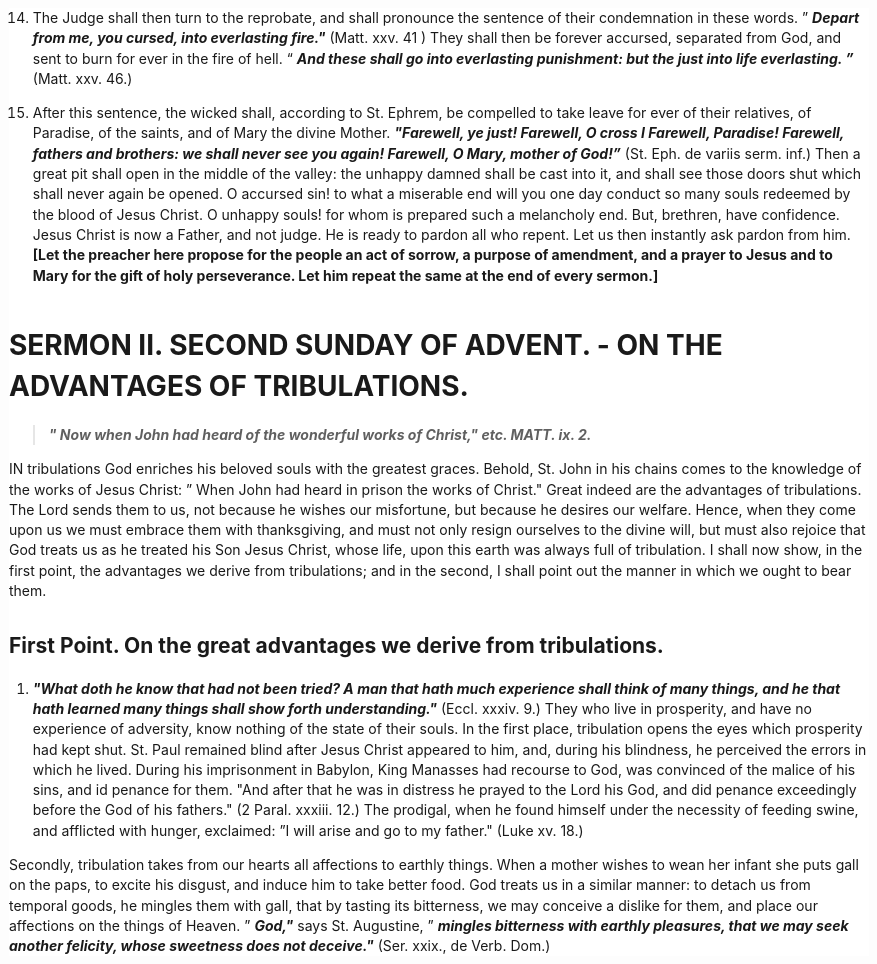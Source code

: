14. The Judge shall then turn to the reprobate, and shall pronounce the sentence of their condemnation in these words. ” **_Depart from me, you cursed, into everlasting fire."_** (Matt. xxv. 41 ) They shall then be forever accursed, separated from God, and sent to burn for ever in the fire of hell. “ **_And these shall go into everlasting punishment: but the just into life everlasting. ”_** (Matt. xxv. 46.)

15. After this sentence, the wicked shall, according to St. Ephrem, be compelled to take leave for ever of their relatives, of Paradise, of the saints, and of Mary the divine Mother. **_"Farewell, ye just! Farewell, O cross I Farewell, Paradise! Farewell, fathers and brothers: we shall never see you again! Farewell, O Mary, mother of God!”_** (St. Eph. de variis serm. inf.) Then a great pit shall open in the middle of the valley: the unhappy damned shall be cast into it, and shall see those doors shut which shall never again be opened. O accursed sin! to what a miserable end will you one day conduct so many souls redeemed by the blood of Jesus Christ. O unhappy souls! for whom is prepared such a melancholy end. But, brethren, have confidence. Jesus Christ is now a Father, and not judge. He is ready to pardon all who repent. Let us then instantly ask pardon from him. **[Let the preacher here propose for the people an act of sorrow, a purpose of amendment, and a prayer to Jesus and to Mary for the gift of holy perseverance. Let him repeat the same at the end of every sermon.]**

# SERMON II. SECOND SUNDAY OF ADVENT. - ON THE ADVANTAGES OF TRIBULATIONS. 

> **_" Now when John had heard of the wonderful works of Christ," etc. MATT. ix. 2._**

IN tribulations God enriches his beloved souls with the greatest graces. Behold, St. John in his chains comes to the knowledge of the works of Jesus Christ: ” When John had heard in prison the works of Christ." Great indeed are the advantages of tribulations. The Lord sends them to us, not because he wishes our misfortune, but because he desires our welfare. Hence, when they come upon us we must embrace them with thanksgiving, and must not only resign ourselves to the divine will, but must also rejoice that God treats us as he treated his Son Jesus Christ, whose life, upon this earth was always full of tribulation. I shall now show, in the first point, the advantages we derive from tribulations; and in the second, I shall point out the manner in which we ought to bear them.   

## First Point. On the great advantages we derive from tribulations.

1. **_"What doth he know that had not been tried? A man that hath much experience shall think of many things, and he that hath learned many things shall show forth understanding."_** (Eccl. xxxiv. 9.) They who live in prosperity, and have no experience of adversity, know nothing of the state of their souls. In the first place, tribulation opens the eyes which prosperity had kept shut. St. Paul remained blind after Jesus Christ appeared to him, and, during his blindness, he perceived the errors in which he lived. During his imprisonment in Babylon, King Manasses had recourse to God, was convinced of the malice of his sins, and id penance for them. "And after that he was in distress he prayed to the Lord his God, and did penance exceedingly before the God of his fathers." (2 Paral. xxxiii. 12.) The prodigal, when he found himself under the necessity of feeding swine, and afflicted with hunger, exclaimed: ”I will arise and go to my father." (Luke xv. 18.)

Secondly, tribulation takes from our hearts all affections to earthly things. When a mother wishes to wean her infant she puts gall on the paps, to excite his disgust, and induce him to take better food. God treats us in a similar manner: to detach us from temporal goods, he mingles them with gall, that by tasting its bitterness, we may conceive a dislike for them, and place our affections on the things of Heaven. ” **_God,"_** says St. Augustine, ” **_mingles bitterness with earthly pleasures, that we may seek another felicity, whose sweetness does not deceive."_** (Ser. xxix., de Verb. Dom.)
